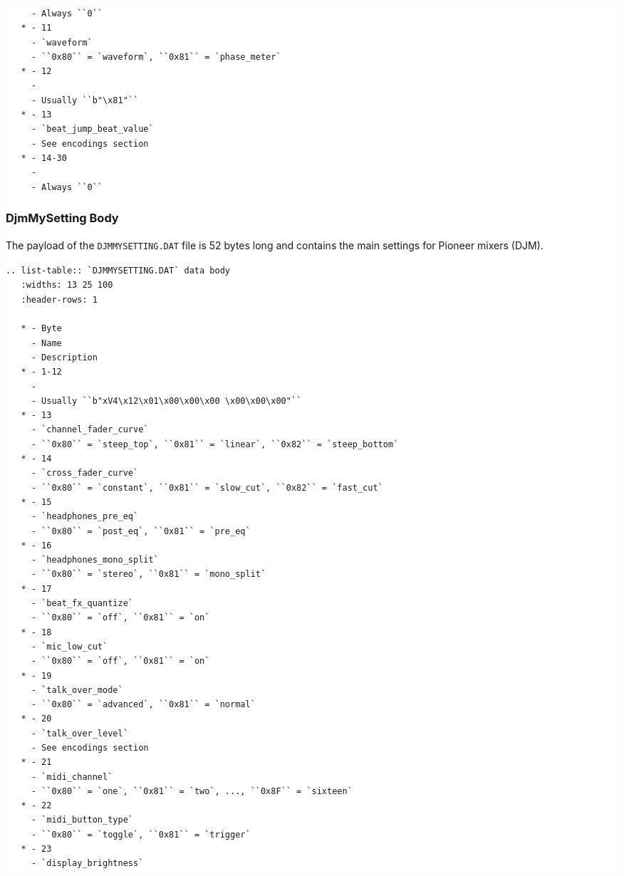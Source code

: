 ```{eval-rst}
     - Always ``0``
   * - 11
     - `waveform`
     - ``0x80`` = `waveform`, ``0x81`` = `phase_meter`
   * - 12
     -
     - Usually ``b"\x81"``
   * - 13
     - `beat_jump_beat_value`
     - See encodings section
   * - 14-30
     -
     - Always ``0``

```

### DjmMySetting Body

The payload of the `DJMMYSETTING.DAT` file is 52 bytes long and contains the main
settings for Pioneer mixers (DJM).

```{eval-rst}
.. list-table:: `DJMMYSETTING.DAT` data body
   :widths: 13 25 100
   :header-rows: 1

   * - Byte
     - Name
     - Description
   * - 1-12
     -
     - Usually ``b"xV4\x12\x01\x00\x00\x00 \x00\x00\x00"``
   * - 13
     - `channel_fader_curve`
     - ``0x80`` = `steep_top`, ``0x81`` = `linear`, ``0x82`` = `steep_bottom`
   * - 14
     - `cross_fader_curve`
     - ``0x80`` = `constant`, ``0x81`` = `slow_cut`, ``0x82`` = `fast_cut`
   * - 15
     - `headphones_pre_eq`
     - ``0x80`` = `post_eq`, ``0x81`` = `pre_eq`
   * - 16
     - `headphones_mono_split`
     - ``0x80`` = `stereo`, ``0x81`` = `mono_split`
   * - 17
     - `beat_fx_quantize`
     - ``0x80`` = `off`, ``0x81`` = `on`
   * - 18
     - `mic_low_cut`
     - ``0x80`` = `off`, ``0x81`` = `on`
   * - 19
     - `talk_over_mode`
     - ``0x80`` = `advanced`, ``0x81`` = `normal`
   * - 20
     - `talk_over_level`
     - See encodings section
   * - 21
     - `midi_channel`
     - ``0x80`` = `one`, ``0x81`` = `two`, ..., ``0x8F`` = `sixteen`
   * - 22
     - `midi_button_type`
     - ``0x80`` = `toggle`, ``0x81`` = `trigger`
   * - 23
     - `display_brightness`
```